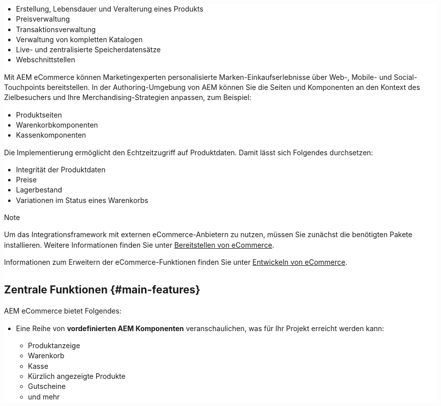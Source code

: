 * Erstellung, Lebensdauer und Veralterung eines Produkts
* Preisverwaltung
* Transaktionsverwaltung
* Verwaltung von kompletten Katalogen
* Live- und zentralisierte Speicherdatensätze
* Webschnittstellen

Mit AEM eCommerce können Marketingexperten personalisierte Marken-Einkaufserlebnisse über Web-, Mobile- und Social-Touchpoints bereitstellen. In der Authoring-Umgebung von AEM können Sie die Seiten und Komponenten an den Kontext des Zielbesuchers und Ihre Merchandising-Strategien anpassen, zum Beispiel:

* Produktseiten
* Warenkorbkomponenten
* Kassenkomponenten

Die Implementierung ermöglicht den Echtzeitzugriff auf Produktdaten. Damit lässt sich Folgendes durchsetzen:

* Integrität der Produktdaten
* Preise
* Lagerbestand
* Variationen im Status eines Warenkorbs

>[!NOTE]
>
>Um das Integrationsframework mit externen eCommerce-Anbietern zu nutzen, müssen Sie zunächst die benötigten Pakete installieren. Weitere Informationen finden Sie unter [Bereitstellen von eCommerce](/help/sites-deploying/ecommerce.md).
>
>Informationen zum Erweitern der eCommerce-Funktionen finden Sie unter [Entwickeln von eCommerce](/help/sites-developing/ecommerce.md).

## Zentrale Funktionen {#main-features}

AEM eCommerce bietet Folgendes:

* Eine Reihe von **vordefinierten AEM Komponenten** veranschaulichen, was für Ihr Projekt erreicht werden kann:

   * Produktanzeige
   * Warenkorb
   * Kasse
   * Kürzlich angezeigte Produkte
   * Gutscheine
   * und mehr
